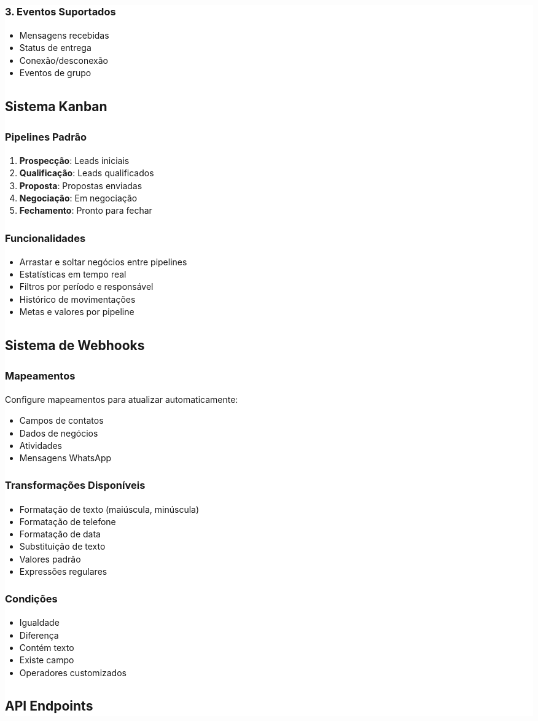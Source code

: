 ### 3. Eventos Suportados
- Mensagens recebidas
- Status de entrega
- Conexão/desconexão
- Eventos de grupo

## Sistema Kanban

### Pipelines Padrão
1. **Prospecção**: Leads iniciais
2. **Qualificação**: Leads qualificados
3. **Proposta**: Propostas enviadas
4. **Negociação**: Em negociação
5. **Fechamento**: Pronto para fechar

### Funcionalidades
- Arrastar e soltar negócios entre pipelines
- Estatísticas em tempo real
- Filtros por período e responsável
- Histórico de movimentações
- Metas e valores por pipeline

## Sistema de Webhooks

### Mapeamentos
Configure mapeamentos para atualizar automaticamente:
- Campos de contatos
- Dados de negócios
- Atividades
- Mensagens WhatsApp

### Transformações Disponíveis
- Formatação de texto (maiúscula, minúscula)
- Formatação de telefone
- Formatação de data
- Substituição de texto
- Valores padrão
- Expressões regulares

### Condições
- Igualdade
- Diferença
- Contém texto
- Existe campo
- Operadores customizados

## API Endpoints
